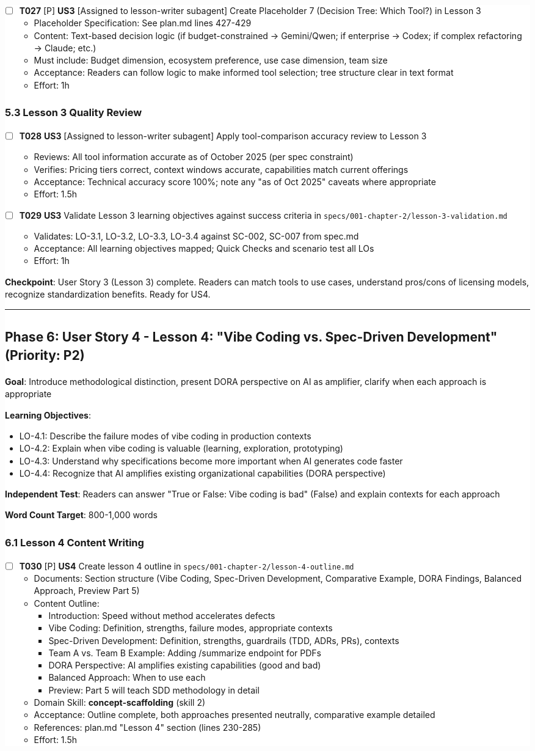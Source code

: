 - [ ] **T027** [P] **US3** [Assigned to lesson-writer subagent] Create Placeholder 7 (Decision Tree: Which Tool?) in Lesson 3
  - Placeholder Specification: See plan.md lines 427-429
  - Content: Text-based decision logic (if budget-constrained → Gemini/Qwen; if enterprise → Codex; if complex refactoring → Claude; etc.)
  - Must include: Budget dimension, ecosystem preference, use case dimension, team size
  - Acceptance: Readers can follow logic to make informed tool selection; tree structure clear in text format
  - Effort: 1h

### 5.3 Lesson 3 Quality Review

- [ ] **T028** **US3** [Assigned to lesson-writer subagent] Apply tool-comparison accuracy review to Lesson 3
  - Reviews: All tool information accurate as of October 2025 (per spec constraint)
  - Verifies: Pricing tiers correct, context windows accurate, capabilities match current offerings
  - Acceptance: Technical accuracy score 100%; note any "as of Oct 2025" caveats where appropriate
  - Effort: 1.5h

- [ ] **T029** **US3** Validate Lesson 3 learning objectives against success criteria in `specs/001-chapter-2/lesson-3-validation.md`
  - Validates: LO-3.1, LO-3.2, LO-3.3, LO-3.4 against SC-002, SC-007 from spec.md
  - Acceptance: All learning objectives mapped; Quick Checks and scenario test all LOs
  - Effort: 1h

**Checkpoint**: User Story 3 (Lesson 3) complete. Readers can match tools to use cases, understand pros/cons of licensing models, recognize standardization benefits. Ready for US4.

---

## Phase 6: User Story 4 - Lesson 4: "Vibe Coding vs. Spec-Driven Development" (Priority: P2)

**Goal**: Introduce methodological distinction, present DORA perspective on AI as amplifier, clarify when each approach is appropriate

**Learning Objectives**:
- LO-4.1: Describe the failure modes of vibe coding in production contexts
- LO-4.2: Explain when vibe coding is valuable (learning, exploration, prototyping)
- LO-4.3: Understand why specifications become more important when AI generates code faster
- LO-4.4: Recognize that AI amplifies existing organizational capabilities (DORA perspective)

**Independent Test**: Readers can answer "True or False: Vibe coding is bad" (False) and explain contexts for each approach

**Word Count Target**: 800-1,000 words

### 6.1 Lesson 4 Content Writing

- [ ] **T030** [P] **US4** Create lesson 4 outline in `specs/001-chapter-2/lesson-4-outline.md`
  - Documents: Section structure (Vibe Coding, Spec-Driven Development, Comparative Example, DORA Findings, Balanced Approach, Preview Part 5)
  - Content Outline:
    - Introduction: Speed without method accelerates defects
    - Vibe Coding: Definition, strengths, failure modes, appropriate contexts
    - Spec-Driven Development: Definition, strengths, guardrails (TDD, ADRs, PRs), contexts
    - Team A vs. Team B Example: Adding /summarize endpoint for PDFs
    - DORA Perspective: AI amplifies existing capabilities (good and bad)
    - Balanced Approach: When to use each
    - Preview: Part 5 will teach SDD methodology in detail
  - Domain Skill: **concept-scaffolding** (skill 2)
  - Acceptance: Outline complete, both approaches presented neutrally, comparative example detailed
  - References: plan.md "Lesson 4" section (lines 230-285)
  - Effort: 1.5h
